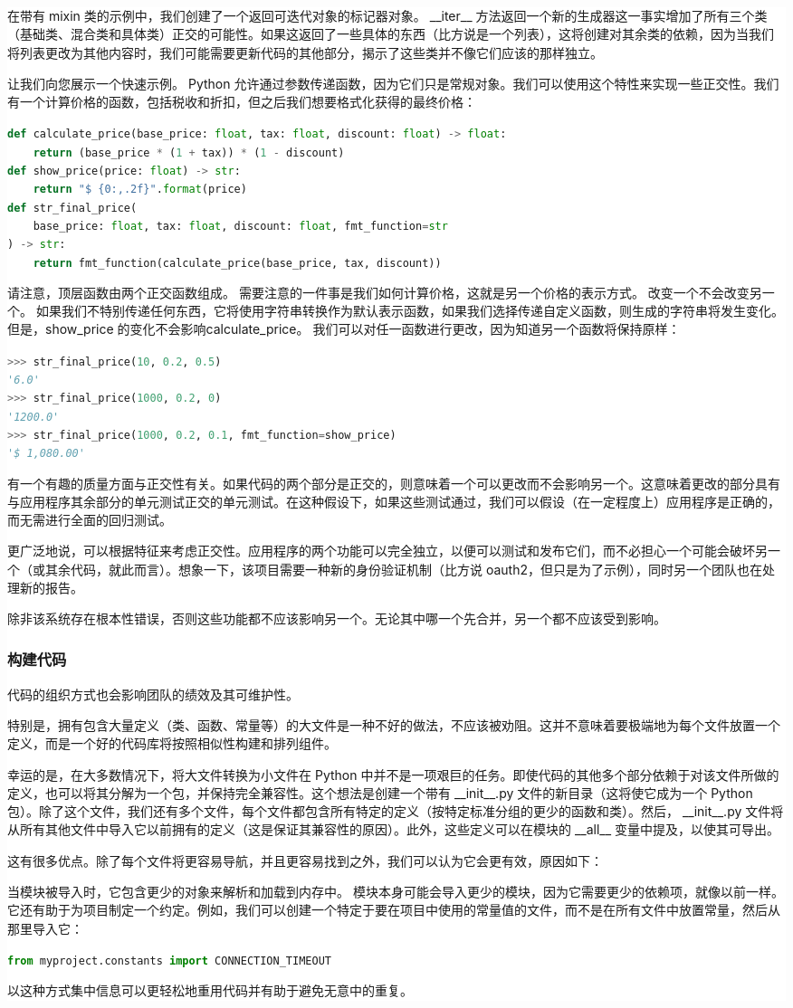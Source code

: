 在带有 mixin 类的示例中，我们创建了一个返回可迭代对象的标记器对象。 \_\_iter\_\_ 方法返回一个新的生成器这一事实增加了所有三个类（基础类、混合类和具体类）正交的可能性。如果这返回了一些具体的东西（比方说是一个列表），这将创建对其余类的依赖，因为当我们将列表更改为其他内容时，我们可能需要更新代码的其他部分，揭示了这些类并不像它们应该的那样独立。

让我们向您展示一个快速示例。 Python 允许通过参数传递函数，因为它们只是常规对象。我们可以使用这个特性来实现一些正交性。我们有一个计算价格的函数，包括税收和折扣，但之后我们想要格式化获得的最终价格：

```python
def calculate_price(base_price: float, tax: float, discount: float) -> float:
    return (base_price * (1 + tax)) * (1 - discount)
def show_price(price: float) -> str:
    return "$ {0:,.2f}".format(price)
def str_final_price(
    base_price: float, tax: float, discount: float, fmt_function=str
) -> str:
    return fmt_function(calculate_price(base_price, tax, discount))
```

请注意，顶层函数由两个正交函数组成。 需要注意的一件事是我们如何计算价格，这就是另一个价格的表示方式。 改变一个不会改变另一个。 如果我们不特别传递任何东西，它将使用字符串转换作为默认表示函数，如果我们选择传递自定义函数，则生成的字符串将发生变化。 但是，show_price 的变化不会影响calculate_price。 我们可以对任一函数进行更改，因为知道另一个函数将保持原样：

```python
>>> str_final_price(10, 0.2, 0.5)
'6.0'
>>> str_final_price(1000, 0.2, 0)
'1200.0'
>>> str_final_price(1000, 0.2, 0.1, fmt_function=show_price)
'$ 1,080.00'
```

有一个有趣的质量方面与正交性有关。如果代码的两个部分是正交的，则意味着一个可以更改而不会影响另一个。这意味着更改的部分具有与应用程序其余部分的单元测试正交的单元测试。在这种假设下，如果这些测试通过，我们可以假设（在一定程度上）应用程序是正确的，而无需进行全面的回归测试。

更广泛地说，可以根据特征来考虑正交性。应用程序的两个功能可以完全独立，以便可以测试和发布它们，而不必担心一个可能会破坏另一个（或其余代码，就此而言）。想象一下，该项目需要一种新的身份验证机制（比方说 oauth2，但只是为了示例），同时另一个团队也在处理新的报告。

除非该系统存在根本性错误，否则这些功能都不应该影响另一个。无论其中哪一个先合并，另一个都不应该受到影响。

### 构建代码

代码的组织方式也会影响团队的绩效及其可维护性。

特别是，拥有包含大量定义（类、函数、常量等）的大文件是一种不好的做法，不应该被劝阻。这并不意味着要极端地为每个文件放置一个定义，而是一个好的代码库将按照相似性构建和排列组件。

幸运的是，在大多数情况下，将大文件转换为小文件在 Python 中并不是一项艰巨的任务。即使代码的其他多个部分依赖于对该文件所做的定义，也可以将其分解为一个包，并保持完全兼容性。这个想法是创建一个带有 \_\_init\_\_.py 文件的新目录（这将使它成为一个 Python 包）。除了这个文件，我们还有多个文件，每个文件都包含所有特定的定义（按特定标准分组的更少的函数和类）。然后， \_\_init\_\_.py 文件将从所有其他文件中导入它以前拥有的定义（这是保证其兼容性的原因）。此外，这些定义可以在模块的 \_\_all\_\_ 变量中提及，以使其可导出。

这有很多优点。除了每个文件将更容易导航，并且更容易找到之外，我们可以认为它会更有效，原因如下：

当模块被导入时，它包含更少的对象来解析和加载到内存中。
模块本身可能会导入更少的模块，因为它需要更少的依赖项，就像以前一样。
它还有助于为项目制定一个约定。例如，我们可以创建一个特定于要在项目中使用的常量值的文件，而不是在所有文件中放置常量，然后从那里导入它：

```python
from myproject.constants import CONNECTION_TIMEOUT
```

以这种方式集中信息可以更轻松地重用代码并有助于避免无意中的重复。
